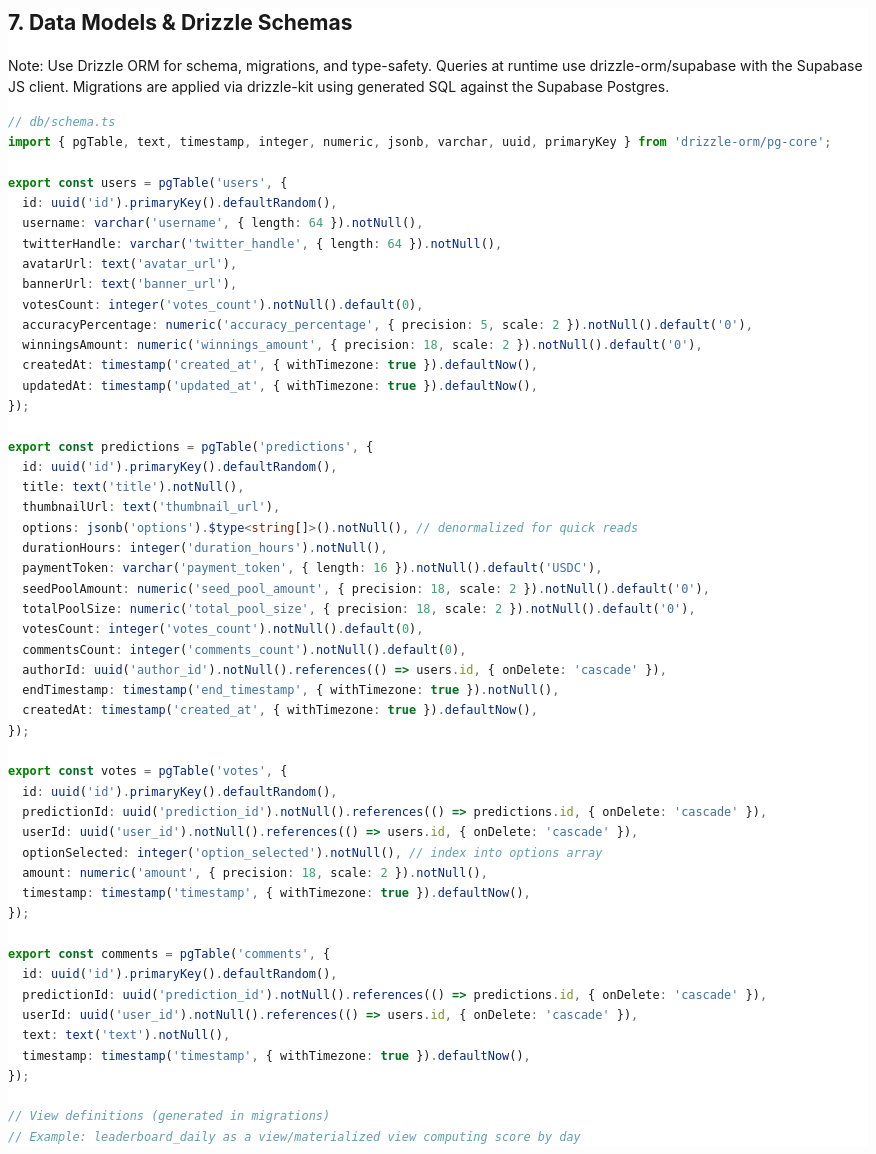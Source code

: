 
## 7. Data Models & Drizzle Schemas

Note: Use Drizzle ORM for schema, migrations, and type-safety. Queries at runtime use drizzle-orm/supabase with the Supabase JS client. Migrations are applied via drizzle-kit using generated SQL against the Supabase Postgres.

```ts
// db/schema.ts
import { pgTable, text, timestamp, integer, numeric, jsonb, varchar, uuid, primaryKey } from 'drizzle-orm/pg-core';

export const users = pgTable('users', {
  id: uuid('id').primaryKey().defaultRandom(),
  username: varchar('username', { length: 64 }).notNull(),
  twitterHandle: varchar('twitter_handle', { length: 64 }).notNull(),
  avatarUrl: text('avatar_url'),
  bannerUrl: text('banner_url'),
  votesCount: integer('votes_count').notNull().default(0),
  accuracyPercentage: numeric('accuracy_percentage', { precision: 5, scale: 2 }).notNull().default('0'),
  winningsAmount: numeric('winnings_amount', { precision: 18, scale: 2 }).notNull().default('0'),
  createdAt: timestamp('created_at', { withTimezone: true }).defaultNow(),
  updatedAt: timestamp('updated_at', { withTimezone: true }).defaultNow(),
});

export const predictions = pgTable('predictions', {
  id: uuid('id').primaryKey().defaultRandom(),
  title: text('title').notNull(),
  thumbnailUrl: text('thumbnail_url'),
  options: jsonb('options').$type<string[]>().notNull(), // denormalized for quick reads
  durationHours: integer('duration_hours').notNull(),
  paymentToken: varchar('payment_token', { length: 16 }).notNull().default('USDC'),
  seedPoolAmount: numeric('seed_pool_amount', { precision: 18, scale: 2 }).notNull().default('0'),
  totalPoolSize: numeric('total_pool_size', { precision: 18, scale: 2 }).notNull().default('0'),
  votesCount: integer('votes_count').notNull().default(0),
  commentsCount: integer('comments_count').notNull().default(0),
  authorId: uuid('author_id').notNull().references(() => users.id, { onDelete: 'cascade' }),
  endTimestamp: timestamp('end_timestamp', { withTimezone: true }).notNull(),
  createdAt: timestamp('created_at', { withTimezone: true }).defaultNow(),
});

export const votes = pgTable('votes', {
  id: uuid('id').primaryKey().defaultRandom(),
  predictionId: uuid('prediction_id').notNull().references(() => predictions.id, { onDelete: 'cascade' }),
  userId: uuid('user_id').notNull().references(() => users.id, { onDelete: 'cascade' }),
  optionSelected: integer('option_selected').notNull(), // index into options array
  amount: numeric('amount', { precision: 18, scale: 2 }).notNull(),
  timestamp: timestamp('timestamp', { withTimezone: true }).defaultNow(),
});

export const comments = pgTable('comments', {
  id: uuid('id').primaryKey().defaultRandom(),
  predictionId: uuid('prediction_id').notNull().references(() => predictions.id, { onDelete: 'cascade' }),
  userId: uuid('user_id').notNull().references(() => users.id, { onDelete: 'cascade' }),
  text: text('text').notNull(),
  timestamp: timestamp('timestamp', { withTimezone: true }).defaultNow(),
});

// View definitions (generated in migrations)
// Example: leaderboard_daily as a view/materialized view computing score by day
```
